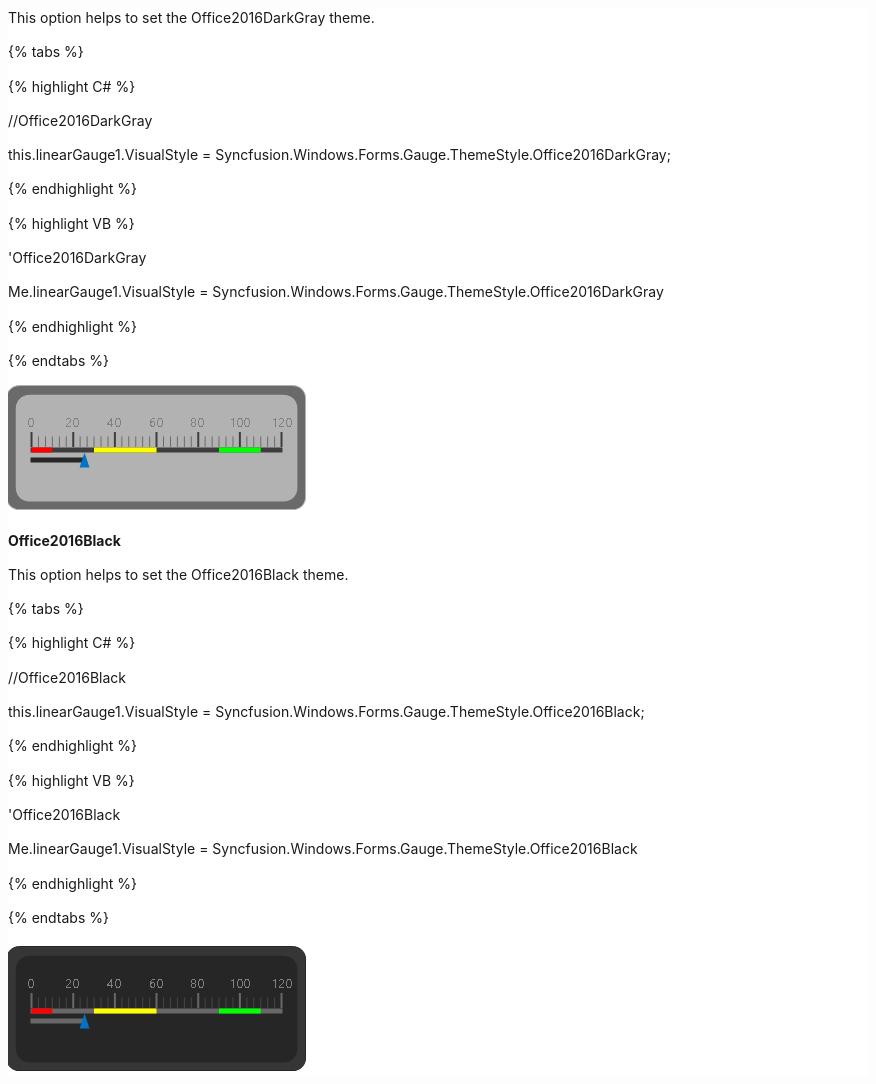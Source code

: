 This option helps to set the Office2016DarkGray theme.

{% tabs %}

{% highlight C# %}

//Office2016DarkGray

this.linearGauge1.VisualStyle = Syncfusion.Windows.Forms.Gauge.ThemeStyle.Office2016DarkGray;

{% endhighlight %}

{% highlight VB %}

'Office2016DarkGray

Me.linearGauge1.VisualStyle = Syncfusion.Windows.Forms.Gauge.ThemeStyle.Office2016DarkGray

{% endhighlight %}

{% endtabs %}

![Office2016 Dark Gray theme Linear Gauge](Linear-Gauge_images/Linear-Gauge_img13.png)

**Office2016Black**

This option helps to set the Office2016Black theme.

{% tabs %}

{% highlight C# %}

//Office2016Black

this.linearGauge1.VisualStyle = Syncfusion.Windows.Forms.Gauge.ThemeStyle.Office2016Black;

{% endhighlight %}

{% highlight VB %}

'Office2016Black

Me.linearGauge1.VisualStyle = Syncfusion.Windows.Forms.Gauge.ThemeStyle.Office2016Black

{% endhighlight %}

{% endtabs %}


 ![Office2016 Black theme Linear Gauge](Linear-Gauge_images/Linear-Gauge_img14.png)
